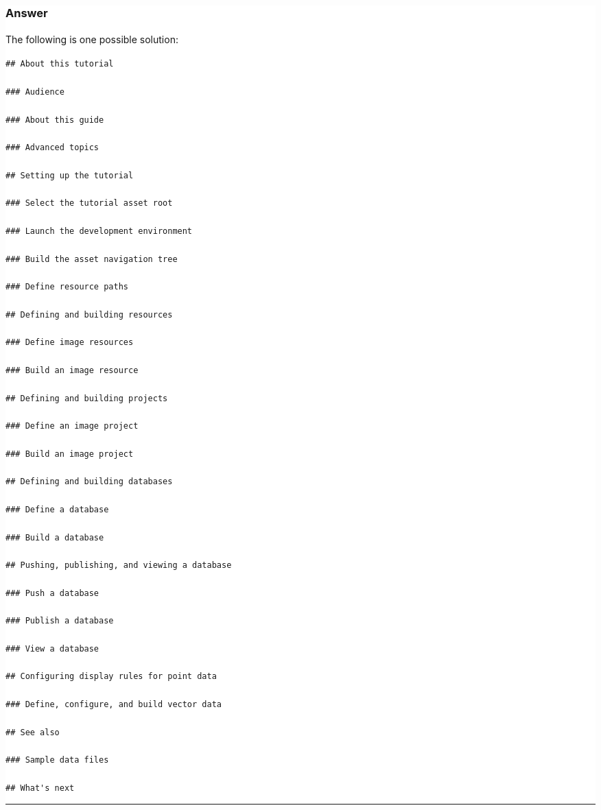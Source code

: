 ### Answer

The following is one possible solution:

```
## About this tutorial

### Audience

### About this guide

### Advanced topics

## Setting up the tutorial

### Select the tutorial asset root

### Launch the development environment

### Build the asset navigation tree

### Define resource paths

## Defining and building resources

### Define image resources

### Build an image resource

## Defining and building projects

### Define an image project

### Build an image project

## Defining and building databases

### Define a database

### Build a database

## Pushing, publishing, and viewing a database

### Push a database

### Publish a database

### View a database

## Configuring display rules for point data

### Define, configure, and build vector data

## See also

### Sample data files

## What's next
```
-----
